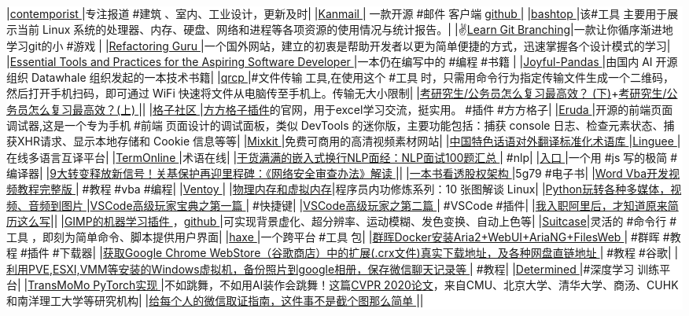 |[contemporist ](https://www.contemporist.com/) |专注报道 #建筑 、室内、工业设计，更新及时|
|[Kanmail ](https://kanmail.io/)| 一款开源 #邮件 客户端 [github ](https://github.com/Oxygem/Kanmail)|
|[bashtop ](https://github.com/aristocratos/bashtop)|该#工具 主要用于展示当前 Linux 系统的处理器、内存、硬盘、网络和进程等各项资源的使用情况与统计报告。|
|✌[Learn Git Branching](https://github.com/pcottle/learnGitBranching)|一款让你循序渐进地学习git的小 #游戏 |
|[Refactoring Guru ](https://refactoring.guru/)|一个国外网站，建立的初衷是帮助开发者以更为简单便捷的方式，迅速掌握各个设计模式的学习|
|[Essential Tools and Practices for the Aspiring Software Developer ](https://blog.balthazar-rouberol.com/category/essential-tools-and-practices-for-the-aspiring-software-developer)|一本仍在编写中的 #编程 #书籍 |
|[Joyful-Pandas ](https://github.com/datawhalechina/joyful-pandas)|由国内 AI 开源组织 Datawhale 组织发起的一本技术书籍|
|[qrcp ](https://github.com/claudiodangelis/qrcp)|#文件传输 工具,在使用这个 #工具 时，只需用命令行为指定传输文件生成一个二维码，然后打开手机扫码，即可通过 WiFi 快速将文件从电脑传至手机上。传输无大小限制|
|[考研究生/公务员怎么复习最高效？ (下)](https://b.acg.tv/t0aZch)+[考研究生/公务员怎么复习最高效？(上) ](https://b.acg.tv/BmV83r)||
|[格子社区 ](http://ffcell.com/wenku/index.aspx)|[方方格子插件](http://www.ffcell.com/)的官网，用于excel学习交流，挺实用。 #插件 #方方格子|
|[Eruda ](https://github.com/liriliri/eruda/blob/master/doc/README_CN.md)|开源的前端页面调试器,这是一个专为手机 #前端 页面设计的调试面板，类似 DevTools 的迷你版，主要功能包括：捕获 console 日志、检查元素状态、捕获XHR请求、显示本地存储和 Cookie 信息等等|
|[Mixkit ](https://mixkit.co/)|免费可商用的高清视频素材网站|
|[中国特色话语对外翻译标准化术语库 ](http://210.72.20.108/app/index1.jsp)
|[Linguee ](https://cn.linguee.com/)|在线多语言互译平台|
|[TermOnline ](http://www.termonline.cn/index.htm)|术语在线|
|[干货满满的嵌入式换行NLP面经：NLP面试100题汇总 ](https://ask.julyedu.com/question/93195)| #nlp|
|[入口 ](https://github.com/jamiebuilds/the-super-tiny-compiler)|一个用 #js 写的极简 #编译器|
|[9大转变释放新信号！关基保护再迎里程碑：《网络安全审查办法》解读 ](http://telegra.ph/9%E5%A4%A7%E8%BD%AC%E5%8F%98%E9%87%8A%E6%94%BE%E6%96%B0%E4%BF%A1%E5%8F%B7%E5%85%B3%E5%9F%BA%E4%BF%9D%E6%8A%A4%E5%86%8D%E8%BF%8E%E9%87%8C%E7%A8%8B%E7%A2%91%E7%BD%91%E7%BB%9C%E5%AE%89%E5%85%A8%E5%AE%A1%E6%9F%A5%E5%8A%9E%E6%B3%95%E8%A7%A3%E8%AF%BB-04-30)||
|[一本书看透股权架构 ](https://pan.baidu.com/s/17q-BLaxIPU8nqLR0sP1mlw#/)|5g79 #电子书|
|[Word Vba开发视频教程完整版  ](https://m.bilibili.com/video/BV1La4y147D4?p=1)| #教程 #vba #编程|
|[Ventoy ](http://telegra.ph/Ventoy---%E5%BC%80%E6%BA%90-U-%E7%9B%98%E5%90%AF%E5%8A%A8%E7%9B%98%E5%88%B6%E4%BD%9C%E5%B7%A5%E5%85%B7%E6%94%AF%E6%8C%81%E5%90%AF%E5%8A%A8%E5%A4%9A%E4%B8%AA%E7%B3%BB%E7%BB%9F%E8%BF%98%E8%83%BD%E5%BD%93%E6%99%AE%E9%80%9A-U-%E7%9B%98%E4%BF%9D%E5%AD%98%E6%96%87%E4%BB%B6WinLinux---%E5%B0%8F%E4%BC%97%E8%BD%AF%E4%BB%B6-04-30)|
|[物理内存和虚拟内存](http://telegra.ph/%E7%A8%8B%E5%BA%8F%E5%91%98%E5%86%85%E5%8A%9F%E4%BF%AE%E7%82%BC%E7%B3%BB%E5%88%9710-%E5%BC%A0%E5%9B%BE%E8%A7%A3%E8%B0%88-Linux-%E7%89%A9%E7%90%86%E5%86%85%E5%AD%98%E5%92%8C%E8%99%9A%E6%8B%9F%E5%86%85%E5%AD%98-CSDN%E4%BA%91%E8%AE%A1%E7%AE%97-CSDN%E5%8D%9A%E5%AE%A2-04-30)|程序员内功修炼系列：10 张图解谈 Linux|
|[Python玩转各种多媒体，视频、音频到图片 ](https://blog.csdn.net/ZackSock/article/details/105371827?utm_source=app)
|[VSCode高级玩家宝典之第一篇  ](https://blog.csdn.net/TriDiamond6/article/details/105455341?utm_source=app)| #快捷键|
|[VSCode高级玩家之第二篇  ](https://blog.csdn.net/TriDiamond6/article/details/105604427?utm_source=app)| #VSCode #插件|
|[我入职阿里后，才知道原来简历这么写](http://telegra.ph/%E6%88%91%E5%85%A5%E8%81%8C%E9%98%BF%E9%87%8C%E5%90%8E%E6%89%8D%E7%9F%A5%E9%81%93%E5%8E%9F%E6%9D%A5%E7%AE%80%E5%8E%86%E8%BF%99%E4%B9%88%E5%86%99-Java-%E6%B2%89%E9%BB%98%E7%8E%8B%E4%BA%8C-CSDN%E5%8D%9A%E5%AE%A2-04-30)||
|[GIMP的机器学习插件 ](https://arxiv.org/abs/2004.13060)，[github ](https://github.com/kritiksoman/GIMP-ML)|可实现背景虚化、超分辨率、运动模糊、发色变换、自动上色等|
|[Suitcase](https://github.com/Impedimenta/Suitcase)|灵活的 #命令行 #工具 ，即刻为简单命令、脚本提供用户界面|
|[haxe ](https://haxe.org/)|一个跨平台 #工具 包|
|[群晖Docker安装Aria2+WebUI+AriaNG+FilesWeb ](https://odcn.top/2019/01/20/2144/)| #群晖 #教程 #插件 #下载器|
|[获取Google Chrome WebStore（谷歌商店）中的扩展(.crx文件)真实下载地址，及各种网盘直链地址 ](https://odcn.top/2019/04/12/3121/%E8%BD%AC%E8%BD%BD-%E6%9C%80%E7%AE%80%E5%8D%95%E7%9A%84%E6%96%B9%E5%BC%8F%E8%8E%B7%E5%8F%96google-chrome-webstore%EF%BC%88%E8%B0%B7%E6%AD%8C%E5%95%86%E5%BA%97%EF%BC%89%E4%B8%AD%E7%9A%84%E6%89%A9/)| #教程 #谷歌|
|[利用PVE,ESXI,VMM等安装的Windows虚拟机，备份照片到google相册，保存微信聊天记录等 ](https://odcn.top/2019/04/12/3117/%E5%88%A9%E7%94%A8pveesxivmm%E7%AD%89%E5%AE%89%E8%A3%85windows%E8%99%9A%E6%8B%9F%E6%9C%BA%EF%BC%8C%E5%A4%87%E4%BB%BD%E7%85%A7%E7%89%87%E5%88%B0google%E7%9B%B8%E5%86%8C%EF%BC%8C%E4%BF%9D%E5%AD%98/) | #教程|
|[Determined ](https://github.com/determined-ai/determined) |#深度学习 训练平台|
|[TransMoMo PyTorch实现 ](http://t.cn/A6ZpBGtf) |不如跳舞，不如用AI装作会跳舞！这篇[CVPR 2020论文](http://t.cn/A6A4AYUI)，来自CMU、北京大学、清华大学、商汤、CUHK和南洋理工大学等研究机构|
|[给每个人的微信取证指南，这件事不是截个图那么简单 ](https://sspai.com/post/46220)||